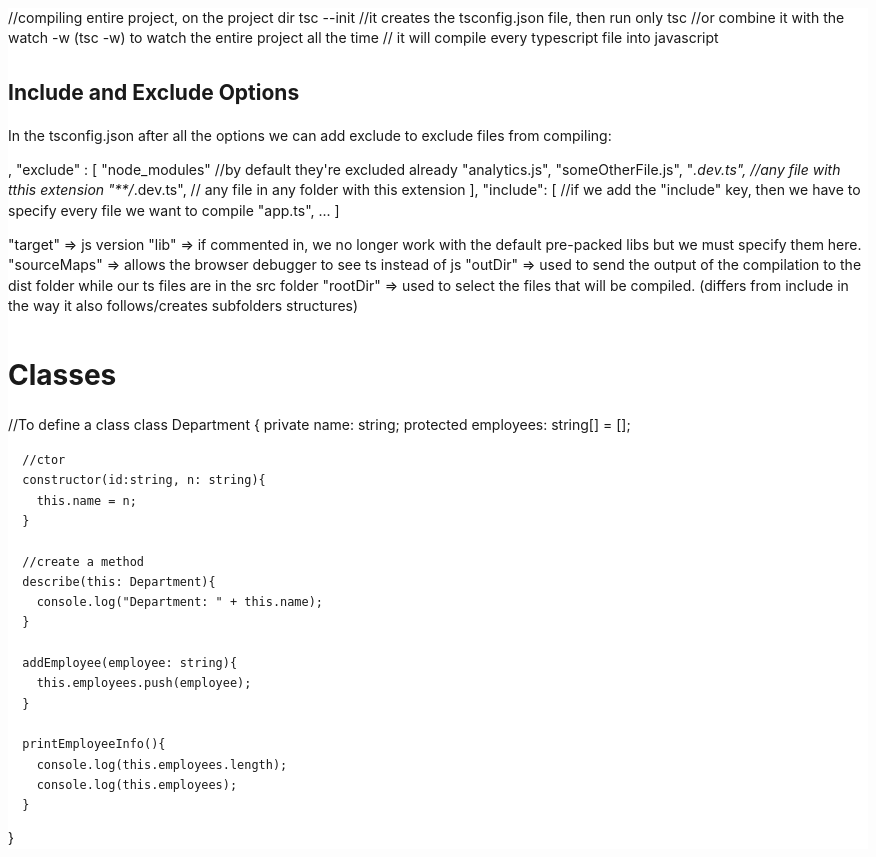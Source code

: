 //compiling entire project, on the project dir
tsc --init
//it creates the tsconfig.json file, then run only 
tsc //or combine it with the watch -w (tsc -w) to watch the entire project all the time
// it will compile every typescript file into javascript

## Include and Exclude Options
In the tsconfig.json after all the options we can add exclude to exclude files from compiling:

  , "exclude" : [
    "node_modules" //by default they're excluded already
    "analytics.js",
    "someOtherFile.js",
    "*.dev.ts", //any file with tthis extension
    "**/*.dev.ts", // any file in any folder with this extension
  ],
    "include": [ //if we add the "include" key, then we have to specify every file we want to compile
      "app.ts",
      ...
    ]

  "target" => js version
  "lib" => if commented in, we no longer work with the default pre-packed libs but we must specify them here.
  "sourceMaps" => allows the browser debugger to see ts instead of js
  "outDir" => used to send the output of the compilation to the dist folder while our ts files are in the src folder
  "rootDir" =>  used to select the files that will be compiled. (differs from include in the way it also follows/creates subfolders structures)


# Classes

  //To define a class
   class Department {
      private name: string;
      protected employees: string[] = [];

      //ctor
      constructor(id:string, n: string){
        this.name = n;
      }

      //create a method
      describe(this: Department){
        console.log("Department: " + this.name);
      }

      addEmployee(employee: string){
        this.employees.push(employee);
      }

      printEmployeeInfo(){
        console.log(this.employees.length);
        console.log(this.employees);
      }
   }
